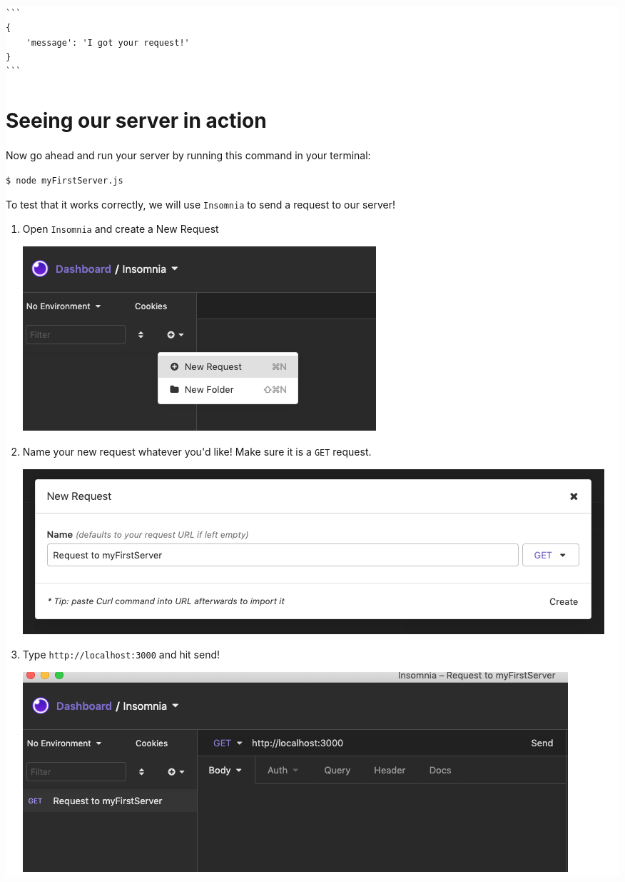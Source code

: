     ```
    {
        'message': 'I got your request!'
    }
    ```

# Seeing our server in action

Now go ahead and run your server by running this command in your terminal:
```
$ node myFirstServer.js
```
To test that it works correctly, we will use `Insomnia` to send a request to our server!

1. Open `Insomnia` and create a New Request

    ![Insomnia New Request](assets/Insomnia1.png)

2. Name your new request whatever you'd like! Make sure it is a `GET` request.

    ![Insomnia Name Request](assets/Insomnia2.png)

3. Type ```http://localhost:3000``` and hit send!

    ![Insomnia LocalHost](assets/Insomnia3.png)
